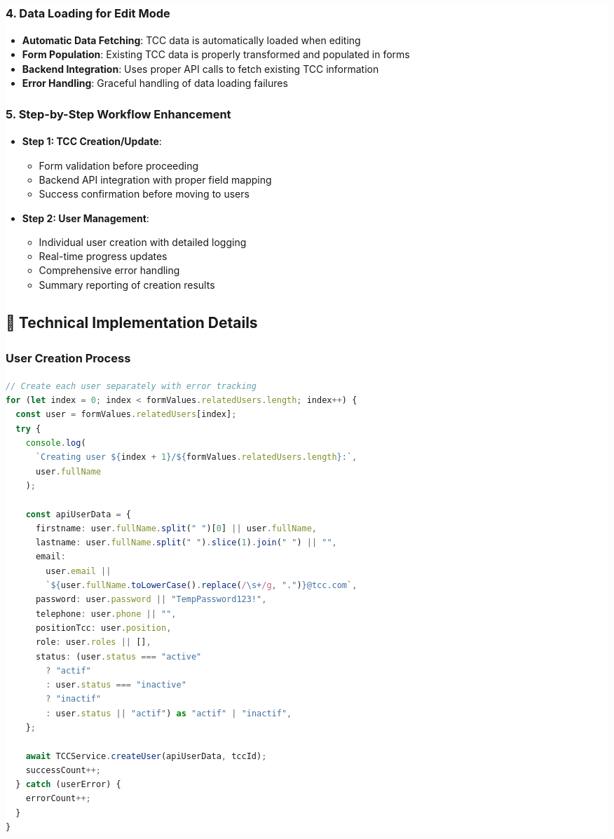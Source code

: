 ### 4. **Data Loading for Edit Mode**

- **Automatic Data Fetching**: TCC data is automatically loaded when editing
- **Form Population**: Existing TCC data is properly transformed and populated in forms
- **Backend Integration**: Uses proper API calls to fetch existing TCC information
- **Error Handling**: Graceful handling of data loading failures

### 5. **Step-by-Step Workflow Enhancement**

- **Step 1: TCC Creation/Update**:

  - Form validation before proceeding
  - Backend API integration with proper field mapping
  - Success confirmation before moving to users

- **Step 2: User Management**:
  - Individual user creation with detailed logging
  - Real-time progress updates
  - Comprehensive error handling
  - Summary reporting of creation results

## 🔧 **Technical Implementation Details**

### User Creation Process

```typescript
// Create each user separately with error tracking
for (let index = 0; index < formValues.relatedUsers.length; index++) {
  const user = formValues.relatedUsers[index];
  try {
    console.log(
      `Creating user ${index + 1}/${formValues.relatedUsers.length}:`,
      user.fullName
    );

    const apiUserData = {
      firstname: user.fullName.split(" ")[0] || user.fullName,
      lastname: user.fullName.split(" ").slice(1).join(" ") || "",
      email:
        user.email ||
        `${user.fullName.toLowerCase().replace(/\s+/g, ".")}@tcc.com`,
      password: user.password || "TempPassword123!",
      telephone: user.phone || "",
      positionTcc: user.position,
      role: user.roles || [],
      status: (user.status === "active"
        ? "actif"
        : user.status === "inactive"
        ? "inactif"
        : user.status || "actif") as "actif" | "inactif",
    };

    await TCCService.createUser(apiUserData, tccId);
    successCount++;
  } catch (userError) {
    errorCount++;
  }
}
```
